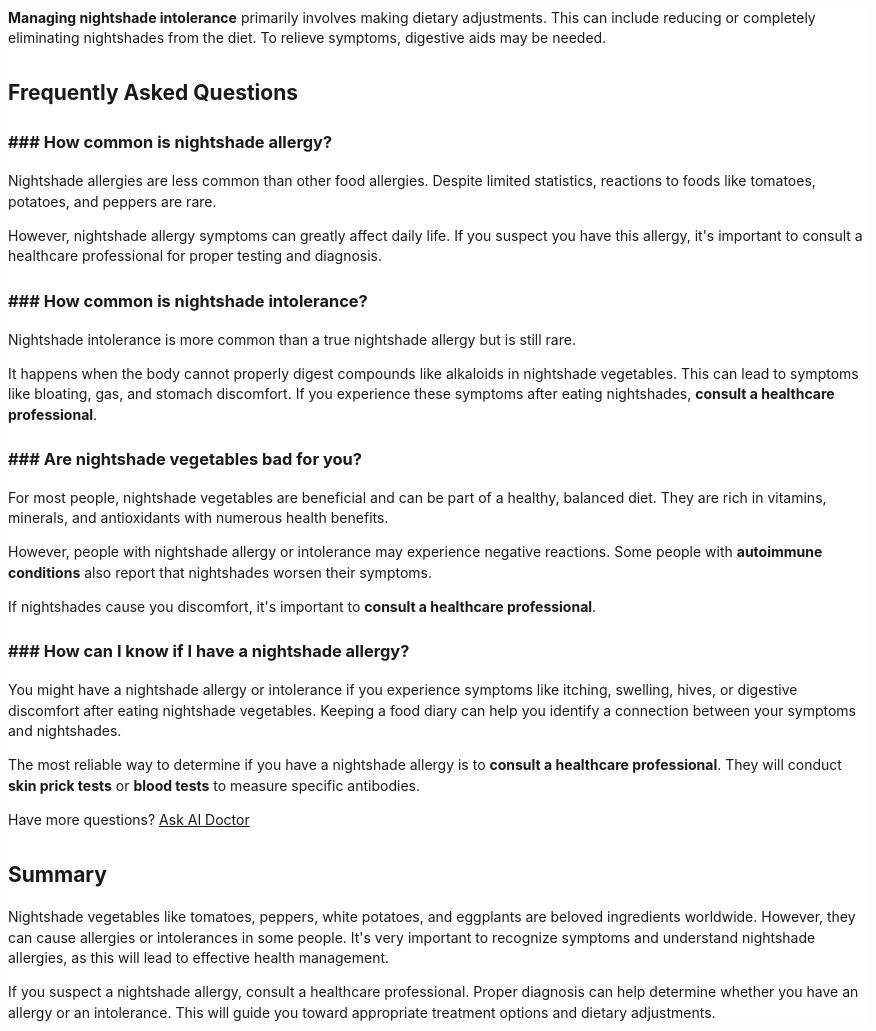 **Managing nightshade intolerance** primarily involves making dietary adjustments. This can include reducing or completely eliminating nightshades from the diet. To relieve symptoms, digestive aids may be needed.

## Frequently Asked Questions

### \#\#\# How common is nightshade allergy?

Nightshade allergies are less common than other food allergies. Despite limited statistics, reactions to foods like tomatoes, potatoes, and peppers are rare.

However, nightshade allergy symptoms can greatly affect daily life. If you suspect you have this allergy, it's important to consult a healthcare professional for proper testing and diagnosis.

### \#\#\# How common is nightshade intolerance?

Nightshade intolerance is more common than a true nightshade allergy but is still rare.

It happens when the body cannot properly digest compounds like alkaloids in nightshade vegetables. This can lead to symptoms like bloating, gas, and stomach discomfort. If you experience these symptoms after eating nightshades, **consult a healthcare professional**.

### \#\#\# Are nightshade vegetables bad for you?

For most people, nightshade vegetables are beneficial and can be part of a healthy, balanced diet. They are rich in vitamins, minerals, and antioxidants with numerous health benefits.

However, people with nightshade allergy or intolerance may experience negative reactions. Some people with **autoimmune conditions** also report that nightshades worsen their symptoms.

If nightshades cause you discomfort, it's important to **consult a healthcare professional**.

### \#\#\# How can I know if I have a nightshade allergy?

You might have a nightshade allergy or intolerance if you experience symptoms like itching, swelling, hives, or digestive discomfort after eating nightshade vegetables. Keeping a food diary can help you identify a connection between your symptoms and nightshades.

The most reliable way to determine if you have a nightshade allergy is to **consult a healthcare professional**. They will conduct **skin prick tests** or **blood tests** to measure specific antibodies.

Have more questions? [Ask AI Doctor](https://docus.ai/symptoms-guide/nightshade-allergy#ask-your-question)

## Summary

Nightshade vegetables like tomatoes, peppers, white potatoes, and eggplants are beloved ingredients worldwide. However, they can cause allergies or intolerances in some people. It's very important to recognize symptoms and understand nightshade allergies, as this will lead to effective health management.

If you suspect a nightshade allergy, consult a healthcare professional. Proper diagnosis can help determine whether you have an allergy or an intolerance. This will guide you toward appropriate treatment options and dietary adjustments.
